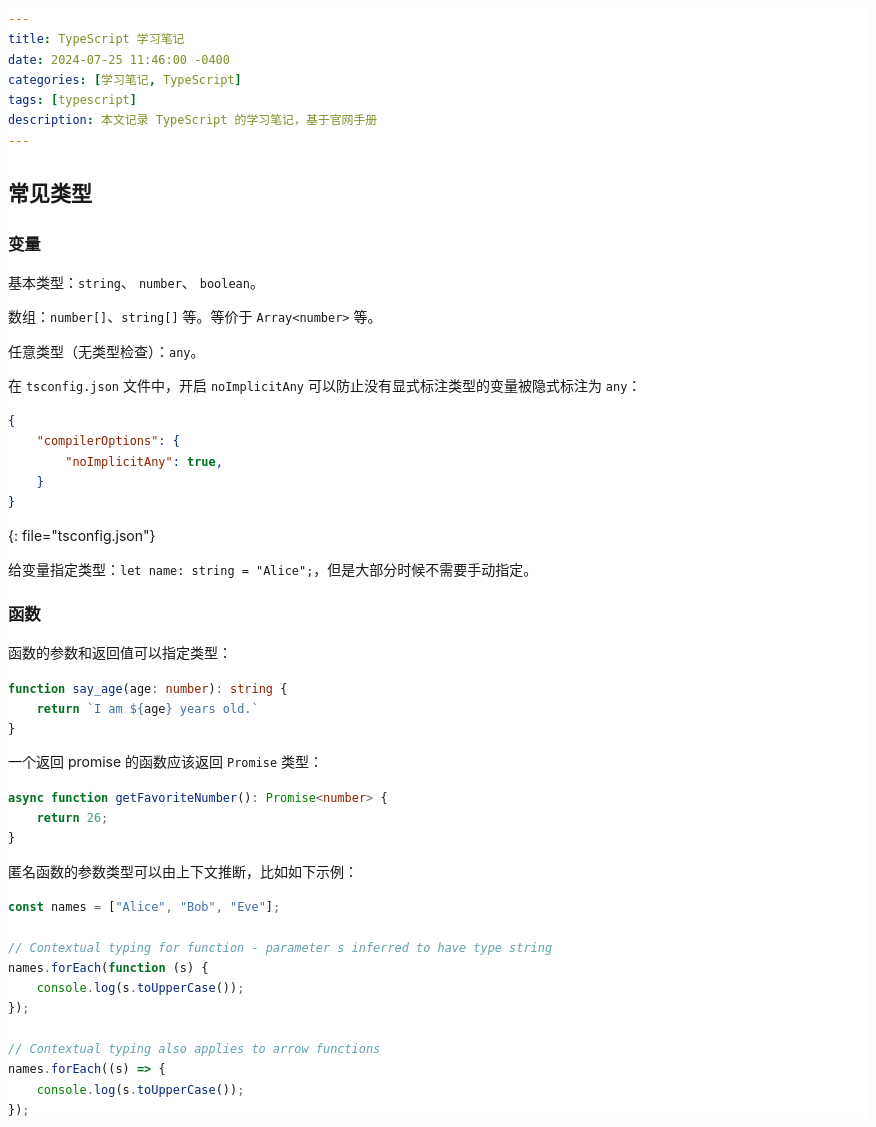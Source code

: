 ```yaml
---
title: TypeScript 学习笔记
date: 2024-07-25 11:46:00 -0400
categories: [学习笔记, TypeScript]
tags: [typescript]
description: 本文记录 TypeScript 的学习笔记，基于官网手册
---
```


## 常见类型

### 变量

基本类型：`string`、 `number`、 `boolean`。

数组：`number[]`、`string[]` 等。等价于 `Array<number>` 等。

任意类型（无类型检查）：`any`。

在 `tsconfig.json` 文件中，开启 `noImplicitAny` 可以防止没有显式标注类型的变量被隐式标注为 `any`：

```json
{
    "compilerOptions": {
        "noImplicitAny": true,
    }
}
```
{: file="tsconfig.json"}

给变量指定类型：`let name: string = "Alice";`，但是大部分时候不需要手动指定。

### 函数

函数的参数和返回值可以指定类型：

```ts
function say_age(age: number): string {
    return `I am ${age} years old.`
}
```

一个返回 promise 的函数应该返回 `Promise` 类型：

```ts
async function getFavoriteNumber(): Promise<number> {
    return 26;
}
```

匿名函数的参数类型可以由上下文推断，比如如下示例：

```ts
const names = ["Alice", "Bob", "Eve"];
 
// Contextual typing for function - parameter s inferred to have type string
names.forEach(function (s) {
    console.log(s.toUpperCase());
});
 
// Contextual typing also applies to arrow functions
names.forEach((s) => {
    console.log(s.toUpperCase());
});
```
